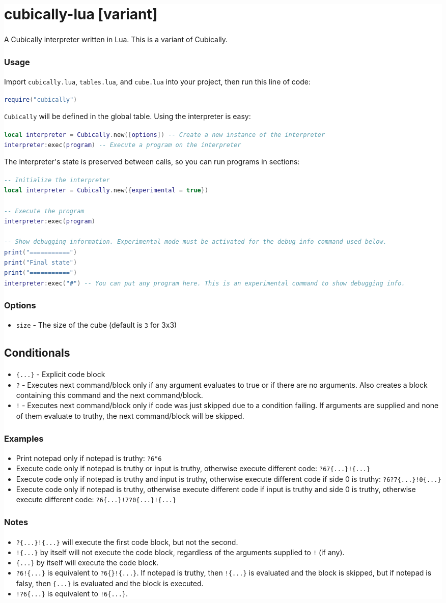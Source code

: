# cubically-lua [variant]
A Cubically interpreter written in Lua. This is a variant of Cubically.

### Usage
Import `cubically.lua`, `tables.lua`, and `cube.lua` into your project, then run this line of code:
```lua
require("cubically")
```
`Cubically` will be defined in the global table. Using the interpreter is easy:
```lua
local interpreter = Cubically.new([options]) -- Create a new instance of the interpreter
interpreter:exec(program) -- Execute a program on the interpreter
```
The interpreter's state is preserved between calls, so you can run programs in sections:
```lua
-- Initialize the interpreter
local interpreter = Cubically.new({experimental = true})

-- Execute the program
interpreter:exec(program)

-- Show debugging information. Experimental mode must be activated for the debug info command used below.
print("===========")
print("Final state")
print("===========")
interpreter:exec("#") -- You can put any program here. This is an experimental command to show debugging info.
```

### Options
- `size` - The size of the cube (default is `3` for 3x3)

## Conditionals
- `{...}` - Explicit code block
- `?` - Executes next command/block only if any argument evaluates to true or if there are no arguments. Also creates a block containing this command and the next command/block.
- `!` - Executes next command/block only if code was just skipped due to a condition failing. If arguments are supplied and none of them evaluate to truthy, the next command/block will be skipped.

### Examples
  - Print notepad only if notepad is truthy: `?6"6`
  - Execute code only if notepad is truthy or input is truthy, otherwise execute different code: `?67{...}!{...}`
  - Execute code only if notepad is truthy and input is truthy, otherwise execute different code if side 0 is truthy: `?6?7{...}!0{...}`
  - Execute code only if notepad is truthy, otherwise execute different code if input is truthy and side 0 is truthy, otherwise execute different code: `?6{...}!7?0{...}!{...}`
  
### Notes
  - `?{...}!{...}` will execute the first code block, but not the second.
  - `!{...}` by itself will not execute the code block, regardless of the arguments supplied to `!` (if any).
  - `{...}` by itself will execute the code block.
  - `?6!{...}` is equivalent to `?6{}!{...}`. If notepad is truthy, then `!{...}` is evaluated and the block is skipped, but if notepad is falsy, then `{...}` is evaluated and the block is executed.
  - `!?6{...}` is equivalent to `!6{...}`.
  
